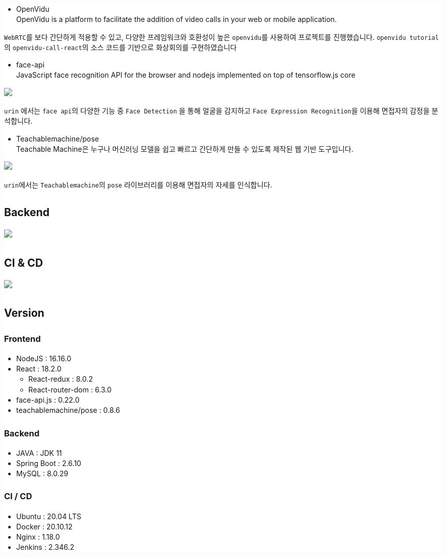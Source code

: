 - OpenVidu  
OpenVidu is a platform to facilitate the addition of video calls in your web or mobile application.  
    
`WebRTC`를 보다 간단하게 적용할 수 있고, 다양한 프레임워크와 호환성이 높은 `openvidu`를 사용하여 프로젝트를 진행했습니다. `openvidu tutorial`의 `openvidu-call-react`의 소스 코드를 기반으로 화상회의를 구현하였습니다
    

- face-api  
JavaScript face recognition API for the browser and nodejs implemented on top of tensorflow.js core  

<img src="./img/face.png">
    
    
`urin` 에서는 `face api`의 다양한 기능 중 `Face Detection` 을 통해 얼굴을 감지하고 `Face Expression Recognition`을 이용해 면접자의 감정을 분석합니다. 
    
- Teachablemachine/pose  
Teachable Machine은 누구나 머신러닝 모델을 쉽고 빠르고 간단하게 만들 수 있도록 제작된 웹 기반 도구입니다.  

<img src="./img/teacheable.png">

        
`urin`에서는 `Teachablemachine`의 `pose` 라이브러리를 이용해 면접자의 자세를 인식합니다.
    

## Backend

<img src="./img/Untitled5.png">

## CI & CD

<img src="./img/Untitled6.png">

## Version

### Frontend

- NodeJS : 16.16.0
- React : 18.2.0
    - React-redux : 8.0.2
    - React-router-dom : 6.3.0
- face-api.js : 0.22.0
- teachablemachine/pose : 0.8.6

### Backend

- JAVA : JDK 11
- Spring Boot : 2.6.10
- MySQL :  8.0.29

### CI / CD

- Ubuntu : 20.04 LTS
- Docker : 20.10.12
- Nginx : 1.18.0
- Jenkins : 2.346.2
